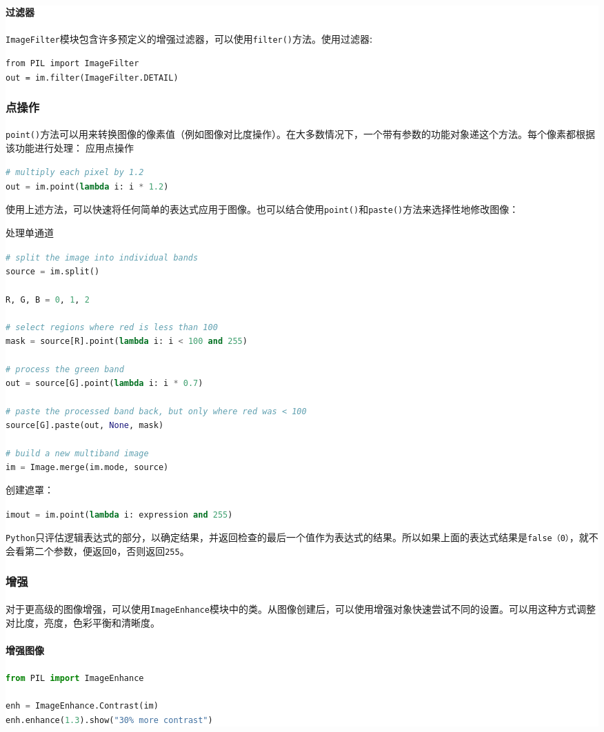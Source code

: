 #### 过滤器
`ImageFilter`模块包含许多预定义的增强过滤器，可以使用`filter()`方法。使用过滤器:
```
from PIL import ImageFilter
out = im.filter(ImageFilter.DETAIL)
```
### 点操作
`point()`方法可以用来转换图像的像素值（例如图像对比度操作）。在大多数情况下，一个带有参数的功能对象递这个方法。每个像素都根据该功能进行处理：
应用点操作
```python
# multiply each pixel by 1.2
out = im.point(lambda i: i * 1.2)
```
使用上述方法，可以快速将任何简单的表达式应用于图像。也可以结合使用`point()`和`paste()`方法来选择性地修改图像：

处理单通道

```python
# split the image into individual bands
source = im.split()

R, G, B = 0, 1, 2

# select regions where red is less than 100
mask = source[R].point(lambda i: i < 100 and 255)

# process the green band
out = source[G].point(lambda i: i * 0.7)

# paste the processed band back, but only where red was < 100
source[G].paste(out, None, mask)

# build a new multiband image
im = Image.merge(im.mode, source)
```

创建遮罩：

```python
imout = im.point(lambda i: expression and 255)
```

`Python`只评估逻辑表达式的部分，以确定结果，并返回检查的最后一个值作为表达式的结果。所以如果上面的表达式结果是`false（0）`，就不会看第二个参数，便返回`0`，否则返回`255`。

### 增强
对于更高级的图像增强，可以使用`ImageEnhance`模块中的类。从图像创建后，可以使用增强对象快速尝试不同的设置。可以用这种方式调整对比度，亮度，色彩平衡和清晰度。


#### 增强图像
```python
from PIL import ImageEnhance

enh = ImageEnhance.Contrast(im)
enh.enhance(1.3).show("30% more contrast")
```
